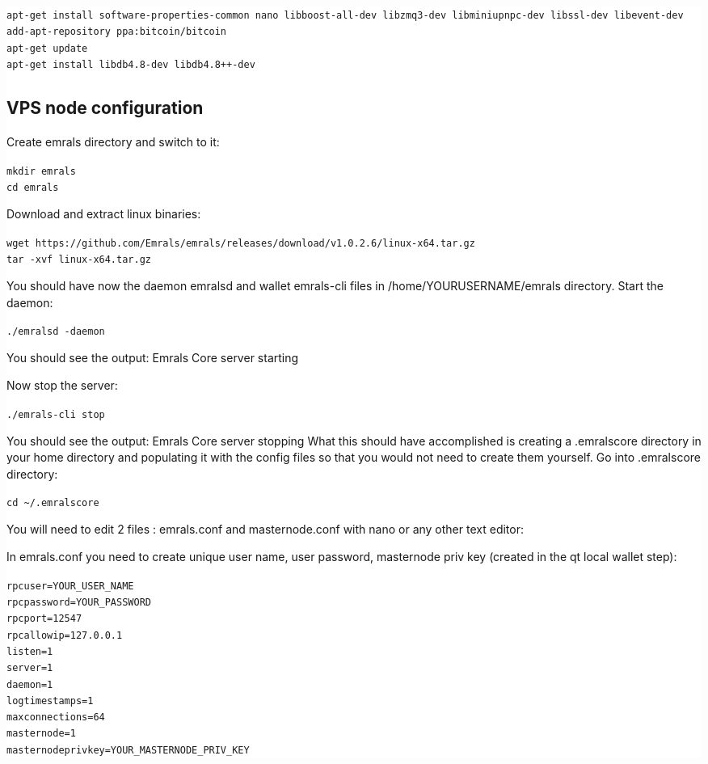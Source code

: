 ```
apt-get install software-properties-common nano libboost-all-dev libzmq3-dev libminiupnpc-dev libssl-dev libevent-dev
add-apt-repository ppa:bitcoin/bitcoin
apt-get update
apt-get install libdb4.8-dev libdb4.8++-dev
```
VPS node configuration
----------------------
Create emrals directory and switch to it:
```
mkdir emrals
cd emrals
```
Download and extract linux binaries:
```
wget https://github.com/Emrals/emrals/releases/download/v1.0.2.6/linux-x64.tar.gz
tar -xvf linux-x64.tar.gz
```

You should have now the daemon emralsd and wallet emrals-cli files in /home/YOURUSERNAME/emrals directory. Start the daemon:
```
./emralsd -daemon
```
You should see the output: Emrals Core server starting

Now stop the server:
```
./emrals-cli stop
```
You should see the output: Emrals Core server stopping
What this should have accomplished is creating a .emralscore directory in your home directory and populating it with the
config files so that you would not need to create them yourself.
Go into .emralscore directory:
```
cd ~/.emralscore
```
You will need to edit 2 files : emrals.conf and masternode.conf with nano or any other text editor:

In emrals.conf you need to create unique user name, user password, masternode priv key (created in the qt local wallet
step):
```
rpcuser=YOUR_USER_NAME
rpcpassword=YOUR_PASSWORD
rpcport=12547
rpcallowip=127.0.0.1
listen=1
server=1
daemon=1
logtimestamps=1
maxconnections=64
masternode=1
masternodeprivkey=YOUR_MASTERNODE_PRIV_KEY
```
